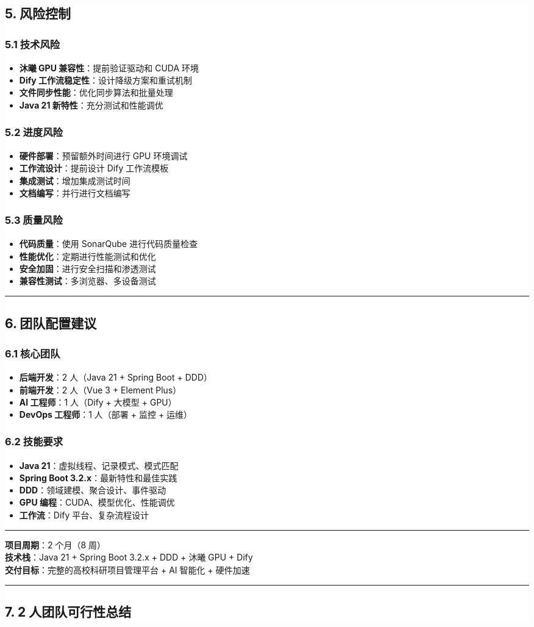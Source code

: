 
## 5. 风险控制

### 5.1 技术风险

- **沐曦 GPU 兼容性**：提前验证驱动和 CUDA 环境
- **Dify 工作流稳定性**：设计降级方案和重试机制
- **文件同步性能**：优化同步算法和批量处理
- **Java 21 新特性**：充分测试和性能调优

### 5.2 进度风险

- **硬件部署**：预留额外时间进行 GPU 环境调试
- **工作流设计**：提前设计 Dify 工作流模板
- **集成测试**：增加集成测试时间
- **文档编写**：并行进行文档编写

### 5.3 质量风险

- **代码质量**：使用 SonarQube 进行代码质量检查
- **性能优化**：定期进行性能测试和优化
- **安全加固**：进行安全扫描和渗透测试
- **兼容性测试**：多浏览器、多设备测试

---

## 6. 团队配置建议

### 6.1 核心团队

- **后端开发**：2 人（Java 21 + Spring Boot + DDD）
- **前端开发**：2 人（Vue 3 + Element Plus）
- **AI 工程师**：1 人（Dify + 大模型 + GPU）
- **DevOps 工程师**：1 人（部署 + 监控 + 运维）

### 6.2 技能要求

- **Java 21**：虚拟线程、记录模式、模式匹配
- **Spring Boot 3.2.x**：最新特性和最佳实践
- **DDD**：领域建模、聚合设计、事件驱动
- **GPU 编程**：CUDA、模型优化、性能调优
- **工作流**：Dify 平台、复杂流程设计

---

**项目周期**：2 个月（8 周）  
**技术栈**：Java 21 + Spring Boot 3.2.x + DDD + 沐曦 GPU + Dify  
**交付目标**：完整的高校科研项目管理平台 + AI 智能化 + 硬件加速

---

## 7. 2 人团队可行性总结
